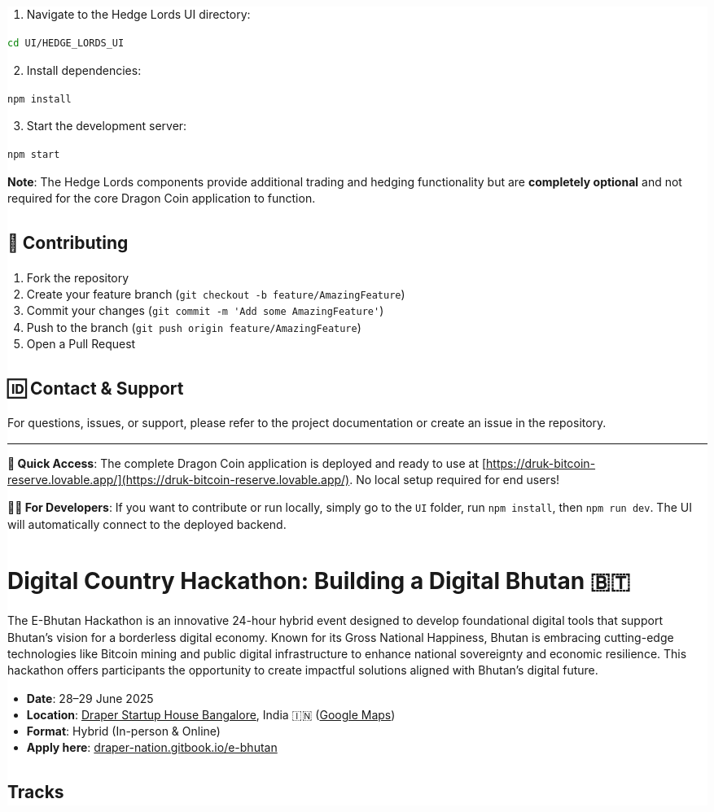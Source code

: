 1. Navigate to the Hedge Lords UI directory:
```bash
cd UI/HEDGE_LORDS_UI
```

2. Install dependencies:
```bash
npm install
```

3. Start the development server:
```bash
npm start
```

**Note**: The Hedge Lords components provide additional trading and hedging functionality but are **completely optional** and not required for the core Dragon Coin application to function.

## 🤝 Contributing

1. Fork the repository
2. Create your feature branch (`git checkout -b feature/AmazingFeature`)
3. Commit your changes (`git commit -m 'Add some AmazingFeature'`)
4. Push to the branch (`git push origin feature/AmazingFeature`)
5. Open a Pull Request


## 🆔 Contact & Support

For questions, issues, or support, please refer to the project documentation or create an issue in the repository.

---

**🚀 Quick Access**: The complete Dragon Coin application is deployed and ready to use at [https://druk-bitcoin-reserve.lovable.app/](https://druk-bitcoin-reserve.lovable.app/). No local setup required for end users!

**👨‍💻 For Developers**: If you want to contribute or run locally, simply go to the `UI` folder, run `npm install`, then `npm run dev`. The UI will automatically connect to the deployed backend.
# Digital Country Hackathon: Building a Digital Bhutan 🇧🇹

The E-Bhutan Hackathon is an innovative 24-hour hybrid event designed to develop foundational digital tools that support Bhutan’s vision for a borderless digital economy. Known for its Gross National Happiness, Bhutan is embracing cutting-edge technologies like Bitcoin mining and public digital infrastructure to enhance national sovereignty and economic resilience. This hackathon offers participants the opportunity to create impactful solutions aligned with Bhutan’s digital future.

- **Date**: 28–29 June 2025
- **Location**: [Draper Startup House Bangalore](https://draperstartuphouse.com/bangalore), India 🇮🇳 ([Google Maps](https://maps.app.goo.gl/4DJxza88WFr9KY6s7))
- **Format**: Hybrid (In-person & Online)
- **Apply here**: [draper-nation.gitbook.io/e-bhutan](https://draper-nation.gitbook.io/e-bhutan)

## Tracks
